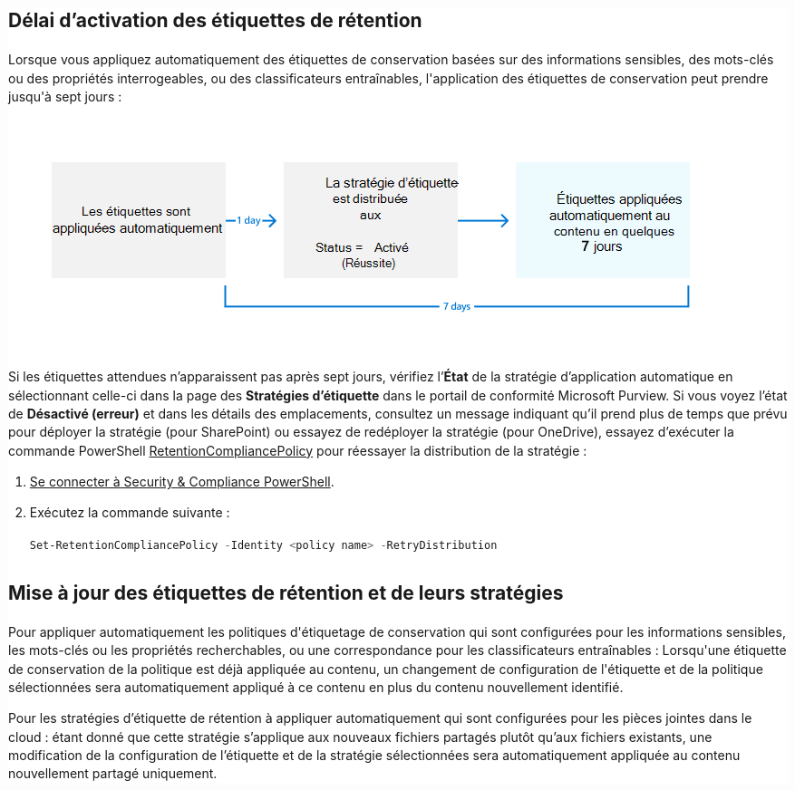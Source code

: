 ## <a name="how-long-it-takes-for-retention-labels-to-take-effect"></a>Délai d’activation des étiquettes de rétention

Lorsque vous appliquez automatiquement des étiquettes de conservation basées sur des informations sensibles, des mots-clés ou des propriétés interrogeables, ou des classificateurs entraînables, l'application des étiquettes de conservation peut prendre jusqu'à sept jours :
  
![Diagramme indiquant quand les étiquettes d’application automatique prennent effet.](../media/retention-labels-autoapply-timings.png)

Si les étiquettes attendues n’apparaissent pas après sept jours, vérifiez l’**État** de la stratégie d’application automatique en sélectionnant celle-ci dans la page des **Stratégies d’étiquette** dans le portail de conformité Microsoft Purview. Si vous voyez l’état de **Désactivé (erreur)** et dans les détails des emplacements, consultez un message indiquant qu’il prend plus de temps que prévu pour déployer la stratégie (pour SharePoint) ou essayez de redéployer la stratégie (pour OneDrive), essayez d’exécuter la commande PowerShell [RetentionCompliancePolicy](/powershell/module/exchange/set-retentioncompliancepolicy) pour réessayer la distribution de la stratégie :

1. [Se connecter à Security & Compliance PowerShell](/powershell/exchange/connect-to-scc-powershell).

2. Exécutez la commande suivante :
    
    ```PowerShell
    Set-RetentionCompliancePolicy -Identity <policy name> -RetryDistribution
    ```

## <a name="updating-retention-labels-and-their-policies"></a>Mise à jour des étiquettes de rétention et de leurs stratégies

Pour appliquer automatiquement les politiques d'étiquetage de conservation qui sont configurées pour les informations sensibles, les mots-clés ou les propriétés recherchables, ou une correspondance pour les classificateurs entraînables : Lorsqu'une étiquette de conservation de la politique est déjà appliquée au contenu, un changement de configuration de l'étiquette et de la politique sélectionnées sera automatiquement appliqué à ce contenu en plus du contenu nouvellement identifié.

Pour les stratégies d’étiquette de rétention à appliquer automatiquement qui sont configurées pour les pièces jointes dans le cloud : étant donné que cette stratégie s’applique aux nouveaux fichiers partagés plutôt qu’aux fichiers existants, une modification de la configuration de l’étiquette et de la stratégie sélectionnées sera automatiquement appliquée au contenu nouvellement partagé uniquement.
